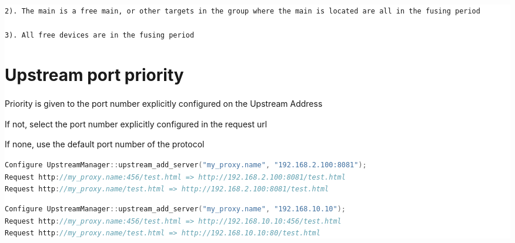     2). The main is a free main, or other targets in the group where the main is located are all in the fusing period

    3). All free devices are in the fusing period
  
# Upstream port priority

Priority is given to the port number explicitly configured on the Upstream Address

If not, select the port number explicitly configured in the request url

If none, use the default port number of the protocol

~~~cpp
Configure UpstreamManager::upstream_add_server("my_proxy.name", "192.168.2.100:8081");
Request http://my_proxy.name:456/test.html => http://192.168.2.100:8081/test.html
Request http://my_proxy.name/test.html => http://192.168.2.100:8081/test.html
~~~

~~~cpp
Configure UpstreamManager::upstream_add_server("my_proxy.name", "192.168.10.10");
Request http://my_proxy.name:456/test.html => http://192.168.10.10:456/test.html
Request http://my_proxy.name/test.html => http://192.168.10.10:80/test.html
~~~
